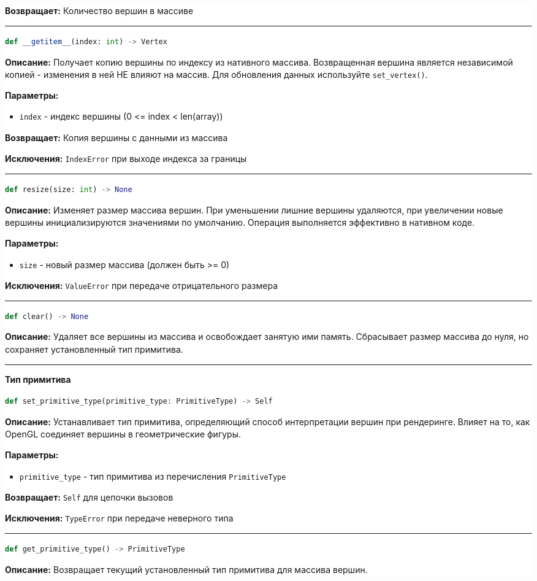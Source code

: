 **Возвращает:** Количество вершин в массиве

---

```python
def __getitem__(index: int) -> Vertex
```
**Описание:** Получает копию вершины по индексу из нативного массива. Возвращенная вершина является независимой копией - изменения в ней НЕ влияют на массив. Для обновления данных используйте `set_vertex()`.

**Параметры:**
- `index` - индекс вершины (0 <= index < len(array))

**Возвращает:** Копия вершины с данными из массива

**Исключения:** `IndexError` при выходе индекса за границы

---

```python
def resize(size: int) -> None
```
**Описание:** Изменяет размер массива вершин. При уменьшении лишние вершины удаляются, при увеличении новые вершины инициализируются значениями по умолчанию. Операция выполняется эффективно в нативном коде.

**Параметры:**
- `size` - новый размер массива (должен быть >= 0)

**Исключения:** `ValueError` при передаче отрицательного размера

---

```python
def clear() -> None
```
**Описание:** Удаляет все вершины из массива и освобождает занятую ими память. Сбрасывает размер массива до нуля, но сохраняет установленный тип примитива.

---

**Тип примитива**

```python
def set_primitive_type(primitive_type: PrimitiveType) -> Self
```
**Описание:** Устанавливает тип примитива, определяющий способ интерпретации вершин при рендеринге. Влияет на то, как OpenGL соединяет вершины в геометрические фигуры.

**Параметры:**
- `primitive_type` - тип примитива из перечисления `PrimitiveType`

**Возвращает:** `Self` для цепочки вызовов

**Исключения:** `TypeError` при передаче неверного типа

---

```python
def get_primitive_type() -> PrimitiveType
```
**Описание:** Возвращает текущий установленный тип примитива для массива вершин.
